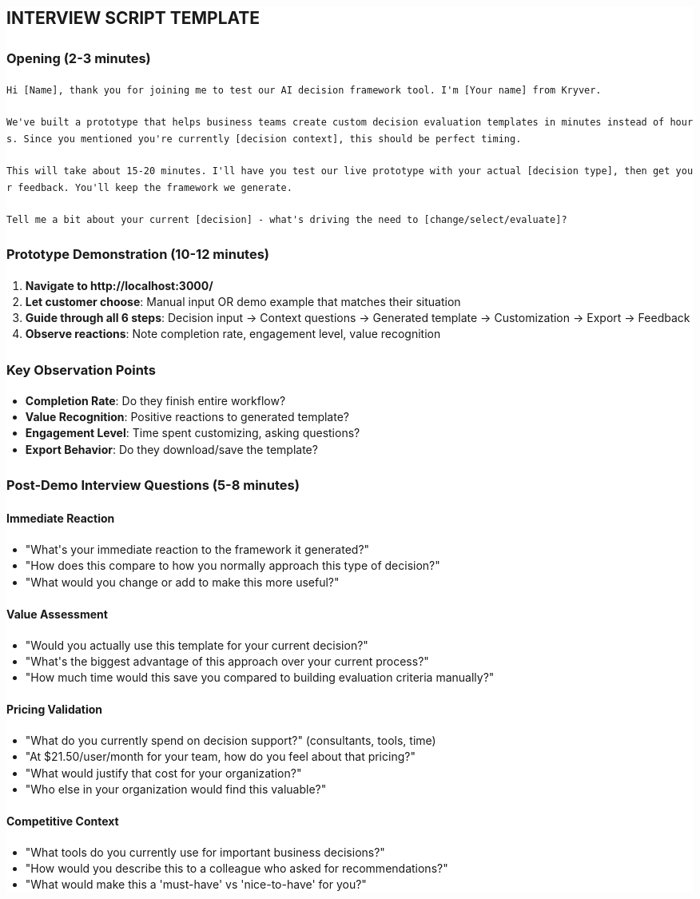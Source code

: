 ## INTERVIEW SCRIPT TEMPLATE

### Opening (2-3 minutes)
```
Hi [Name], thank you for joining me to test our AI decision framework tool. I'm [Your name] from Kryver.

We've built a prototype that helps business teams create custom decision evaluation templates in minutes instead of hours. Since you mentioned you're currently [decision context], this should be perfect timing.

This will take about 15-20 minutes. I'll have you test our live prototype with your actual [decision type], then get your feedback. You'll keep the framework we generate.

Tell me a bit about your current [decision] - what's driving the need to [change/select/evaluate]?
```

### Prototype Demonstration (10-12 minutes)
1. **Navigate to http://localhost:3000/**
2. **Let customer choose**: Manual input OR demo example that matches their situation
3. **Guide through all 6 steps**: Decision input → Context questions → Generated template → Customization → Export → Feedback
4. **Observe reactions**: Note completion rate, engagement level, value recognition

### Key Observation Points
- **Completion Rate**: Do they finish entire workflow?
- **Value Recognition**: Positive reactions to generated template?
- **Engagement Level**: Time spent customizing, asking questions?
- **Export Behavior**: Do they download/save the template?

### Post-Demo Interview Questions (5-8 minutes)

#### Immediate Reaction
- "What's your immediate reaction to the framework it generated?"
- "How does this compare to how you normally approach this type of decision?"
- "What would you change or add to make this more useful?"

#### Value Assessment  
- "Would you actually use this template for your current decision?"
- "What's the biggest advantage of this approach over your current process?"
- "How much time would this save you compared to building evaluation criteria manually?"

#### Pricing Validation
- "What do you currently spend on decision support?" (consultants, tools, time)
- "At $21.50/user/month for your team, how do you feel about that pricing?"
- "What would justify that cost for your organization?"
- "Who else in your organization would find this valuable?"

#### Competitive Context
- "What tools do you currently use for important business decisions?"
- "How would you describe this to a colleague who asked for recommendations?"
- "What would make this a 'must-have' vs 'nice-to-have' for you?"
